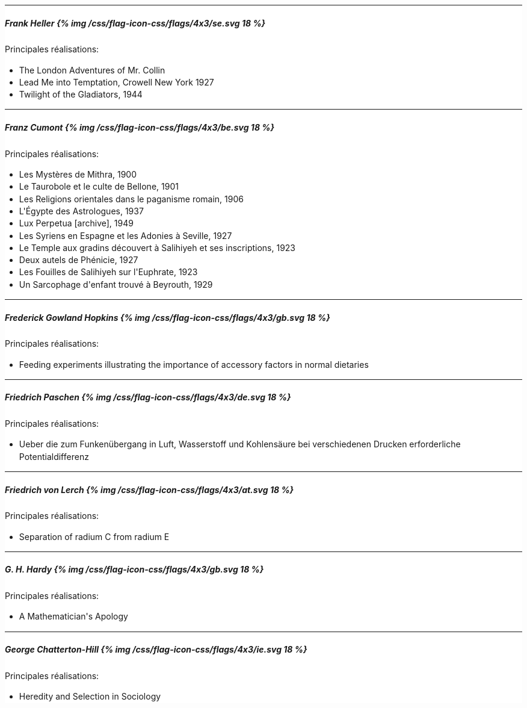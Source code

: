*****
##### Frank Heller {% img /css/flag-icon-css/flags/4x3/se.svg 18 %}
Principales réalisations:
- The London Adventures of Mr. Collin
- Lead Me into Temptation, Crowell New York 1927
- Twilight of the Gladiators, 1944

*****
##### Franz Cumont {% img /css/flag-icon-css/flags/4x3/be.svg 18 %}
Principales réalisations:
- Les Mystères de Mithra, 1900
- Le Taurobole et le culte de Bellone, 1901
- Les Religions orientales dans le paganisme romain, 1906
- L'Égypte des Astrologues, 1937
- Lux Perpetua [archive], 1949
- Les Syriens en Espagne et les Adonies à Seville, 1927
- Le Temple aux gradins découvert à Salihiyeh et ses inscriptions, 1923
- Deux autels de Phénicie, 1927
- Les Fouilles de Salihiyeh sur l'Euphrate, 1923
- Un Sarcophage d'enfant trouvé à Beyrouth, 1929


*****
##### Frederick Gowland Hopkins {% img /css/flag-icon-css/flags/4x3/gb.svg 18 %}
Principales réalisations:
-  	Feeding experiments illustrating the importance of accessory factors in normal dietaries

*****
##### Friedrich Paschen {% img /css/flag-icon-css/flags/4x3/de.svg 18 %}
Principales réalisations:
- Ueber die zum Funkenübergang in Luft, Wasserstoff und Kohlensäure bei verschiedenen Drucken erforderliche Potentialdifferenz

*****
##### Friedrich von Lerch {% img /css/flag-icon-css/flags/4x3/at.svg 18 %}
Principales réalisations:
-  	Separation of radium C from radium E

*****
##### G. H. Hardy  {% img /css/flag-icon-css/flags/4x3/gb.svg 18 %}
Principales réalisations:
- A Mathematician's Apology

*****
##### George Chatterton-Hill {% img /css/flag-icon-css/flags/4x3/ie.svg 18 %}
Principales réalisations:
-  	Heredity and Selection in Sociology
